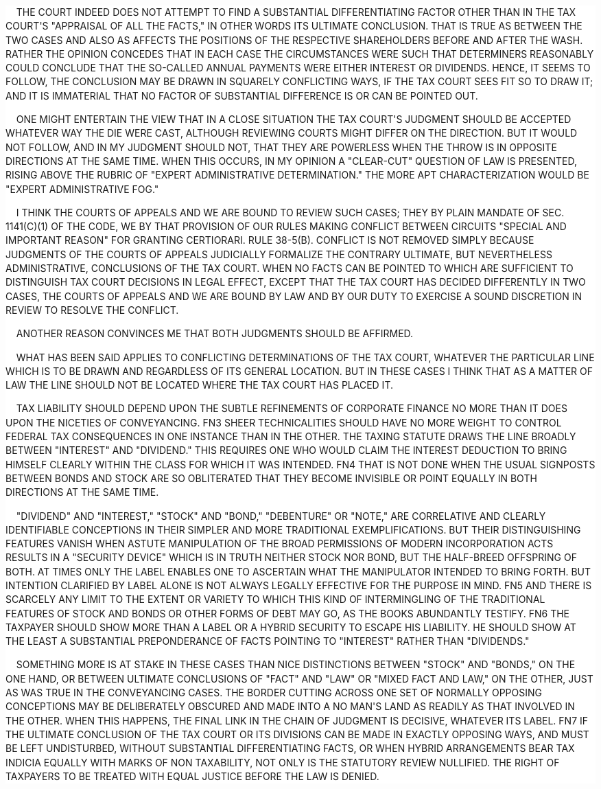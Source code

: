     THE COURT INDEED DOES NOT ATTEMPT TO FIND A SUBSTANTIAL DIFFERENTIATING FACTOR OTHER THAN IN THE TAX COURT'S "APPRAISAL OF ALL THE FACTS," IN OTHER WORDS ITS ULTIMATE CONCLUSION.  THAT IS TRUE AS BETWEEN THE TWO CASES AND ALSO AS AFFECTS THE POSITIONS OF THE RESPECTIVE SHAREHOLDERS BEFORE AND AFTER THE WASH.  RATHER THE OPINION CONCEDES THAT IN EACH CASE THE CIRCUMSTANCES WERE SUCH THAT DETERMINERS REASONABLY COULD CONCLUDE THAT THE SO-CALLED ANNUAL PAYMENTS WERE EITHER INTEREST OR DIVIDENDS.  HENCE, IT SEEMS TO FOLLOW, THE CONCLUSION MAY BE DRAWN IN SQUARELY CONFLICTING WAYS, IF THE TAX COURT SEES FIT SO TO DRAW IT; AND IT IS IMMATERIAL THAT NO FACTOR OF SUBSTANTIAL DIFFERENCE IS OR CAN BE POINTED OUT.

    ONE MIGHT ENTERTAIN THE VIEW THAT IN A CLOSE SITUATION THE TAX COURT'S JUDGMENT SHOULD BE ACCEPTED WHATEVER WAY THE DIE WERE CAST, ALTHOUGH REVIEWING COURTS MIGHT DIFFER ON THE DIRECTION.  BUT IT WOULD NOT FOLLOW, AND IN MY JUDGMENT SHOULD NOT, THAT THEY ARE POWERLESS WHEN THE THROW IS IN OPPOSITE DIRECTIONS AT THE SAME TIME.  WHEN THIS OCCURS, IN MY OPINION A "CLEAR-CUT" QUESTION OF LAW IS PRESENTED, RISING ABOVE THE RUBRIC OF "EXPERT ADMINISTRATIVE DETERMINATION."  THE MORE APT CHARACTERIZATION WOULD BE "EXPERT ADMINISTRATIVE FOG."

    I THINK THE COURTS OF APPEALS AND WE ARE BOUND TO REVIEW SUCH CASES; THEY BY PLAIN MANDATE OF SEC. 1141(C)(1) OF THE CODE, WE BY THAT PROVISION OF OUR RULES MAKING CONFLICT BETWEEN CIRCUITS "SPECIAL AND IMPORTANT REASON" FOR GRANTING CERTIORARI.  RULE 38-5(B).  CONFLICT IS NOT REMOVED SIMPLY BECAUSE JUDGMENTS OF THE COURTS OF APPEALS JUDICIALLY FORMALIZE THE CONTRARY ULTIMATE, BUT NEVERTHELESS ADMINISTRATIVE, CONCLUSIONS OF THE TAX COURT.  WHEN NO FACTS CAN BE POINTED TO WHICH ARE SUFFICIENT TO DISTINGUISH TAX COURT DECISIONS IN LEGAL EFFECT, EXCEPT THAT THE TAX COURT HAS DECIDED DIFFERENTLY IN TWO CASES, THE COURTS OF APPEALS AND WE ARE BOUND BY LAW AND BY OUR DUTY TO EXERCISE A SOUND DISCRETION IN REVIEW TO RESOLVE THE CONFLICT.

    ANOTHER REASON CONVINCES ME THAT BOTH JUDGMENTS SHOULD BE AFFIRMED.

    WHAT HAS BEEN SAID APPLIES TO CONFLICTING DETERMINATIONS OF THE TAX COURT, WHATEVER THE PARTICULAR LINE WHICH IS TO BE DRAWN AND REGARDLESS OF ITS GENERAL LOCATION.  BUT IN THESE CASES I THINK THAT AS A MATTER OF LAW THE LINE SHOULD NOT BE LOCATED WHERE THE TAX COURT HAS PLACED IT.

    TAX LIABILITY SHOULD DEPEND UPON THE SUBTLE REFINEMENTS OF CORPORATE FINANCE NO MORE THAN IT DOES UPON THE NICETIES OF CONVEYANCING.  FN3 SHEER TECHNICALITIES SHOULD HAVE NO MORE WEIGHT TO CONTROL FEDERAL TAX CONSEQUENCES IN ONE INSTANCE THAN IN THE OTHER.  THE TAXING STATUTE DRAWS THE LINE BROADLY BETWEEN "INTEREST" AND "DIVIDEND."  THIS REQUIRES ONE WHO WOULD CLAIM THE INTEREST DEDUCTION TO BRING HIMSELF CLEARLY WITHIN THE CLASS FOR WHICH IT WAS INTENDED.  FN4  THAT IS NOT DONE WHEN THE USUAL SIGNPOSTS BETWEEN BONDS AND STOCK ARE SO OBLITERATED THAT THEY BECOME INVISIBLE OR POINT EQUALLY IN BOTH DIRECTIONS AT THE SAME TIME.

    "DIVIDEND" AND "INTEREST," "STOCK" AND "BOND," "DEBENTURE" OR "NOTE," ARE CORRELATIVE AND CLEARLY IDENTIFIABLE CONCEPTIONS IN THEIR SIMPLER AND MORE TRADITIONAL EXEMPLIFICATIONS.  BUT THEIR DISTINGUISHING FEATURES VANISH WHEN ASTUTE MANIPULATION OF THE BROAD PERMISSIONS OF MODERN INCORPORATION ACTS RESULTS IN A "SECURITY DEVICE" WHICH IS IN TRUTH NEITHER STOCK NOR BOND, BUT THE HALF-BREED OFFSPRING OF BOTH.  AT TIMES ONLY THE LABEL ENABLES ONE TO ASCERTAIN WHAT THE MANIPULATOR INTENDED TO BRING FORTH.  BUT INTENTION CLARIFIED BY LABEL ALONE IS NOT ALWAYS LEGALLY EFFECTIVE FOR THE PURPOSE IN MIND.  FN5  AND THERE IS SCARCELY ANY LIMIT TO THE EXTENT OR VARIETY TO WHICH THIS KIND OF INTERMINGLING OF THE TRADITIONAL FEATURES OF STOCK AND BONDS OR OTHER FORMS OF DEBT MAY GO, AS THE BOOKS ABUNDANTLY TESTIFY.  FN6  THE TAXPAYER SHOULD SHOW MORE THAN A LABEL OR A HYBRID SECURITY TO ESCAPE HIS LIABILITY.  HE SHOULD SHOW AT THE LEAST A SUBSTANTIAL PREPONDERANCE OF FACTS POINTING TO "INTEREST" RATHER THAN "DIVIDENDS."

    SOMETHING MORE IS AT STAKE IN THESE CASES THAN NICE DISTINCTIONS BETWEEN "STOCK" AND "BONDS," ON THE ONE HAND, OR BETWEEN ULTIMATE CONCLUSIONS OF "FACT" AND "LAW" OR "MIXED FACT AND LAW," ON THE OTHER, JUST AS WAS TRUE IN THE CONVEYANCING CASES.  THE BORDER CUTTING ACROSS ONE SET OF NORMALLY OPPOSING CONCEPTIONS MAY BE DELIBERATELY OBSCURED AND MADE INTO A NO MAN'S LAND AS READILY AS THAT INVOLVED IN THE OTHER.  WHEN THIS HAPPENS, THE FINAL LINK IN THE CHAIN OF JUDGMENT IS DECISIVE, WHATEVER ITS LABEL.  FN7  IF THE ULTIMATE CONCLUSION OF THE TAX COURT OR ITS DIVISIONS CAN BE MADE IN EXACTLY OPPOSING WAYS, AND MUST BE LEFT UNDISTURBED, WITHOUT SUBSTANTIAL DIFFERENTIATING FACTS, OR WHEN HYBRID ARRANGEMENTS BEAR TAX INDICIA EQUALLY WITH MARKS OF NON TAXABILITY, NOT ONLY IS THE STATUTORY REVIEW NULLIFIED.  THE RIGHT OF TAXPAYERS TO BE TREATED WITH EQUAL JUSTICE BEFORE THE LAW IS DENIED.
